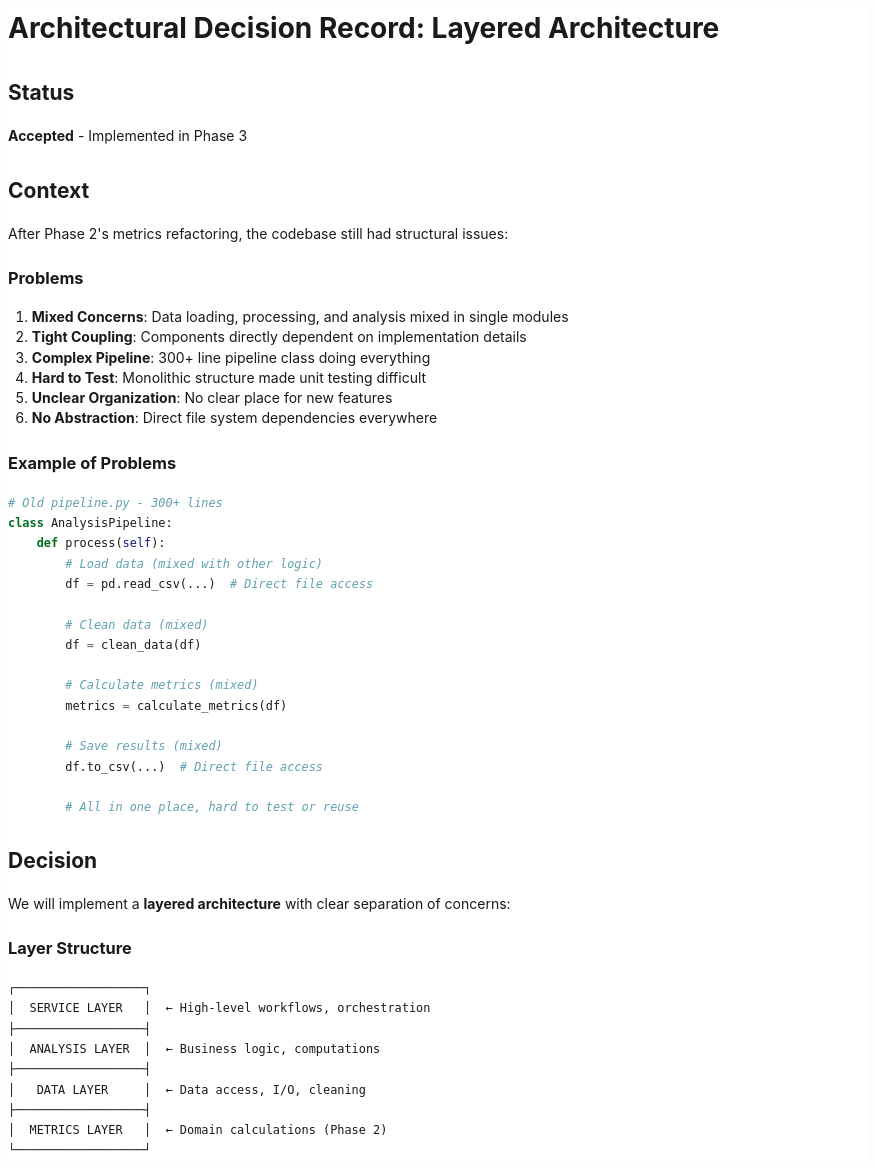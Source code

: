 # Architectural Decision Record: Layered Architecture

## Status
**Accepted** - Implemented in Phase 3

## Context

After Phase 2's metrics refactoring, the codebase still had structural issues:

### Problems
1. **Mixed Concerns**: Data loading, processing, and analysis mixed in single modules
2. **Tight Coupling**: Components directly dependent on implementation details
3. **Complex Pipeline**: 300+ line pipeline class doing everything
4. **Hard to Test**: Monolithic structure made unit testing difficult
5. **Unclear Organization**: No clear place for new features
6. **No Abstraction**: Direct file system dependencies everywhere

### Example of Problems

```python
# Old pipeline.py - 300+ lines
class AnalysisPipeline:
    def process(self):
        # Load data (mixed with other logic)
        df = pd.read_csv(...)  # Direct file access

        # Clean data (mixed)
        df = clean_data(df)

        # Calculate metrics (mixed)
        metrics = calculate_metrics(df)

        # Save results (mixed)
        df.to_csv(...)  # Direct file access

        # All in one place, hard to test or reuse
```

## Decision

We will implement a **layered architecture** with clear separation of concerns:

### Layer Structure

```
┌──────────────────┐
│  SERVICE LAYER   │  ← High-level workflows, orchestration
├──────────────────┤
│  ANALYSIS LAYER  │  ← Business logic, computations
├──────────────────┤
│   DATA LAYER     │  ← Data access, I/O, cleaning
├──────────────────┤
│  METRICS LAYER   │  ← Domain calculations (Phase 2)
└──────────────────┘
```
